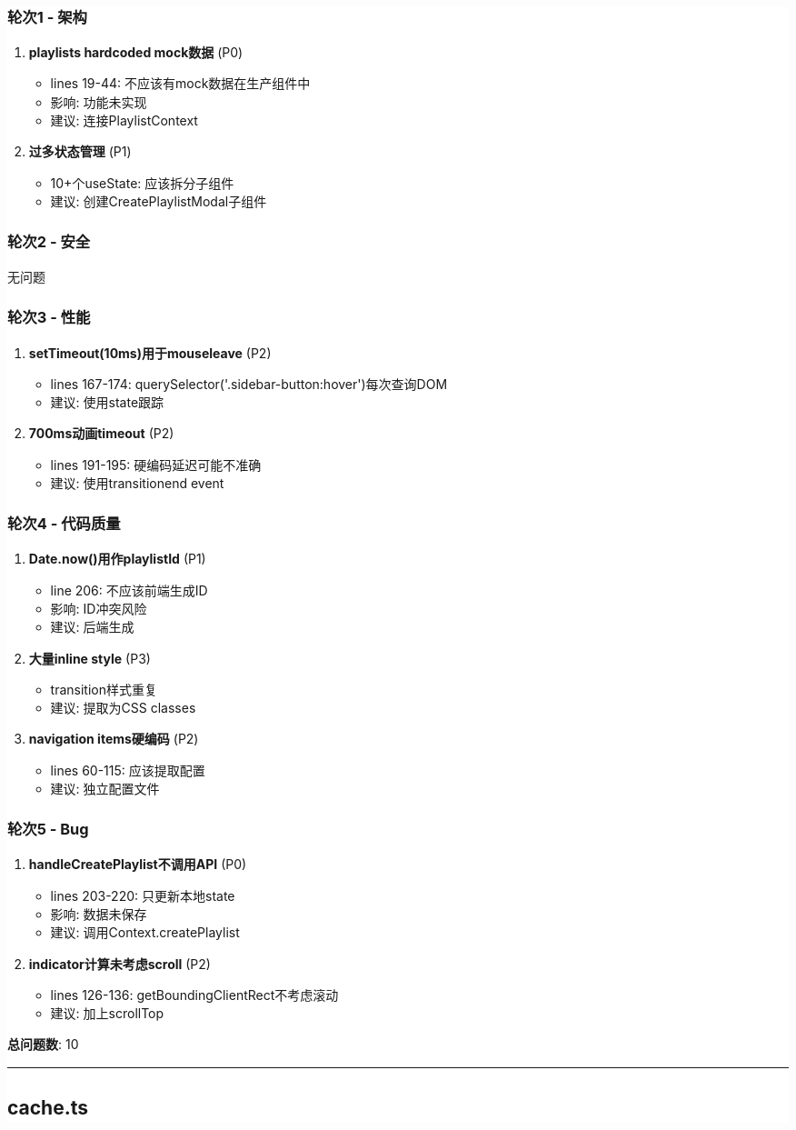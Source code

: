 ### 轮次1 - 架构
1. **playlists hardcoded mock数据** (P0)
   - lines 19-44: 不应该有mock数据在生产组件中
   - 影响: 功能未实现
   - 建议: 连接PlaylistContext

2. **过多状态管理** (P1)
   - 10+个useState: 应该拆分子组件
   - 建议: 创建CreatePlaylistModal子组件

### 轮次2 - 安全
无问题

### 轮次3 - 性能
1. **setTimeout(10ms)用于mouseleave** (P2)
   - lines 167-174: querySelector('.sidebar-button:hover')每次查询DOM
   - 建议: 使用state跟踪

2. **700ms动画timeout** (P2)
   - lines 191-195: 硬编码延迟可能不准确
   - 建议: 使用transitionend event

### 轮次4 - 代码质量
1. **Date.now()用作playlistId** (P1)
   - line 206: 不应该前端生成ID
   - 影响: ID冲突风险
   - 建议: 后端生成

2. **大量inline style** (P3)
   - transition样式重复
   - 建议: 提取为CSS classes

3. **navigation items硬编码** (P2)
   - lines 60-115: 应该提取配置
   - 建议: 独立配置文件

### 轮次5 - Bug
1. **handleCreatePlaylist不调用API** (P0)
   - lines 203-220: 只更新本地state
   - 影响: 数据未保存
   - 建议: 调用Context.createPlaylist

2. **indicator计算未考虑scroll** (P2)
   - lines 126-136: getBoundingClientRect不考虑滚动
   - 建议: 加上scrollTop

**总问题数**: 10

---

## cache.ts
